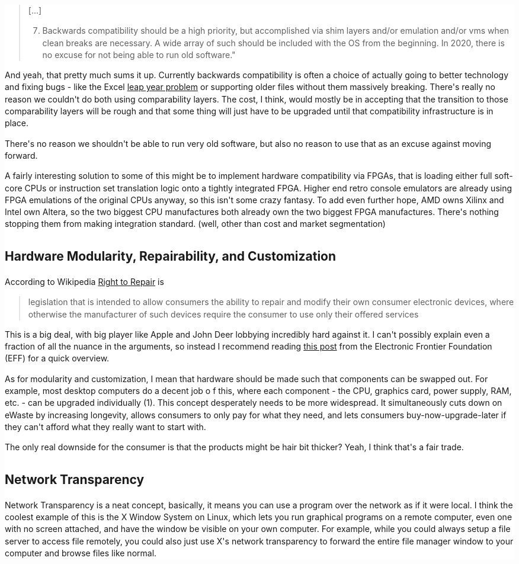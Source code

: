 > [...]
>
> 7) Backwards compatibility should be a high priority, but accomplished via shim layers and/or emulation and/or vms when clean breaks are necessary. A wide array of such should be included with the OS from the beginning. In 2020, there is no excuse for not being able to run old software."

And yeah, that pretty much sums it up. Currently backwards compatibility is often a choice of actually going to better technology and fixing bugs - like the Excel [leap year problem](https://docs.microsoft.com/en-us/office/troubleshoot/excel/wrongly-assumes-1900-is-leap-year) or supporting older files without them massively breaking. There's really no reason we couldn't do both using comparability layers. The cost, I think, would mostly be in accepting that the transition to those comparability layers will be rough and that some thing will just have to be upgraded until that compatibility infrastructure is in place.

There's no reason we shouldn't be able to run very old software, but also no reason to use that as an excuse against moving forward.

A fairly interesting solution to some of this might be to implement hardware compatibility via FPGAs, that is loading either full soft-core CPUs or instruction set translation logic onto a tightly integrated FPGA. Higher end retro console emulators are already using FPGA emulations of the original CPUs anyway, so this isn't some crazy fantasy. To add even further hope, AMD owns Xilinx and Intel own Altera, so the two biggest CPU manufactures both already own the two biggest FPGA manufactures. There's nothing stopping them from making integration standard. (well, other than cost and market segmentation)

## Hardware Modularity, Repairability, and Customization

According to Wikipedia [Right to Repair](https://en.wikipedia.org/wiki/Electronics_right_to_repair) is 

> legislation that is intended to allow consumers the ability to repair and modify their own consumer electronic devices, where otherwise the manufacturer of such devices require the consumer to use only their offered services

This is a big deal, with big player like Apple and John Deer lobbying incredibly hard against it. I can't possibly explain even a fraction of all the nuance in the arguments, so instead I recommend reading [this post](https://www.eff.org/issues/right-to-repair) from the Electronic Frontier Foundation (EFF) for a quick overview.

As for modularity and customization, I mean that hardware should be made such that components can be swapped out. For example, most desktop computers do a decent job o f this, where each component - the CPU, graphics card, power supply, RAM, etc. - can be upgraded individually <a class="ptr">(1)</a>. This concept desperately needs to be more widespread. It simultaneously cuts down on eWaste by increasing longevity, allows consumers to only pay for what they need, and lets consumers buy-now-upgrade-later if they can't afford what they really want to start with.

The only real downside for the consumer is that the products might be hair bit thicker? Yeah, I think that's a fair trade.

## Network Transparency

Network Transparency is a neat concept, basically, it means you can use a program over the network as if it were local. I think the coolest example of this is the X Window System on Linux, which lets you run graphical programs on a remote computer, even one with no screen attached, and have the window be visible on your own computer. For example, while you could always setup a file server to access file remotely, you could also just use X's network transparency to forward the entire file manager window to your computer and browse files like normal.
